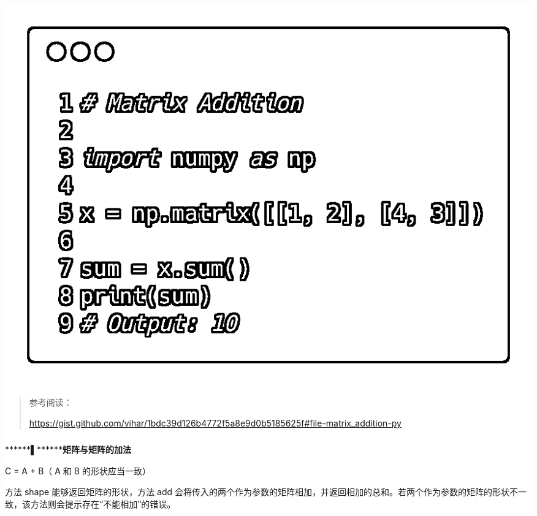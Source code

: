 ![](img/9475d10c23db0aea978a7aa6adc1a783.png)

> 参考阅读：
> 
> https://gist.github.com/vihar/1bdc39d126b4772f5a8e9d0b5185625f#file-matrix_addition-py

### 

******▌********矩阵与矩阵的加法**

C = A + B（ A 和 B 的形状应当一致）

方法 shape 能够返回矩阵的形状，方法 add 会将传入的两个作为参数的矩阵相加，并返回相加的总和。若两个作为参数的矩阵的形状不一致，该方法则会提示存在“不能相加”的错误。
